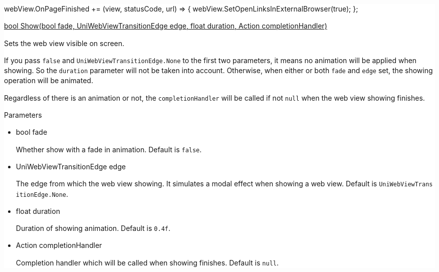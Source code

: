 webView<span class="token punctuation">.</span>OnPageFinished <span class="token operator">+</span><span class="token operator">=</span> <span class="token punctuation">(</span>view<span class="token punctuation">,</span> statusCode<span class="token punctuation">,</span> url<span class="token punctuation">)</span> <span class="token operator">=</span><span class="token operator">></span> <span class="token punctuation">{</span>
    webView<span class="token punctuation">.</span><span class="token function">SetOpenLinksInExternalBrowser</span><span class="token punctuation">(</span><span class="token keyword">true</span><span class="token punctuation">)</span><span class="token punctuation">;</span>
<span class="token punctuation">}</span><span class="token punctuation">;</span>
</code></pre>
</div>
    </div>
  </div>
</div>
<div class='api-box method'>
  <div class="api-anchor" id='show'></div><div class='api-heading' data-id='show'><a href='#show'><span class='return-type'>bool</span> Show(bool fade, UniWebViewTransitionEdge edge, float duration, Action completionHandler)</a></div>
  <div class='api-body'>
    <div class='desc'>
      <div class='summary'>
<p>Sets the web view visible on screen.</p>
<p>If you pass <code>false</code> and <code>UniWebViewTransitionEdge.None</code> to the first two parameters, it means no animation will be applied when showing. So the <code>duration</code> parameter will not be taken into account. Otherwise, when 
either or both <code>fade</code> and <code>edge</code> set, the showing operation will be animated.</p>
<p>Regardless of there is an animation or not, the <code>completionHandler</code> will be called if not <code>null</code> when the web view
showing finishes.</p>
</div>
            <div class='parameters'>
<div class='section-title'>Parameters</div>
<div class='parameter-item-list'><ul>
  <li>
    <div class='parameter-item'><span class='parameter-item-type'>bool</span> <span class='parameter-item-name'>fade</span></div>
    <div class='parameter-item-desc'><p>Whether show with a fade in animation. Default is <code>false</code>.</p>
</div>
  </li>
  <li>
    <div class='parameter-item'><span class='parameter-item-type'>UniWebViewTransitionEdge</span> <span class='parameter-item-name'>edge</span></div>
    <div class='parameter-item-desc'><p>The edge from which the web view showing. It simulates a modal effect when showing a web view. Default is <code>UniWebViewTransitionEdge.None</code>.</p>
</div>
  </li>
  <li>
    <div class='parameter-item'><span class='parameter-item-type'>float</span> <span class='parameter-item-name'>duration</span></div>
    <div class='parameter-item-desc'><p>Duration of showing animation. Default is <code>0.4f</code>.</p>
</div>
  </li>
  <li>
    <div class='parameter-item'><span class='parameter-item-type'>Action</span> <span class='parameter-item-name'>completionHandler</span></div>
    <div class='parameter-item-desc'><p>Completion handler which will be called when showing finishes. Default is <code>null</code>.</p>
</div>
  </li>
</ul></div>
</div>